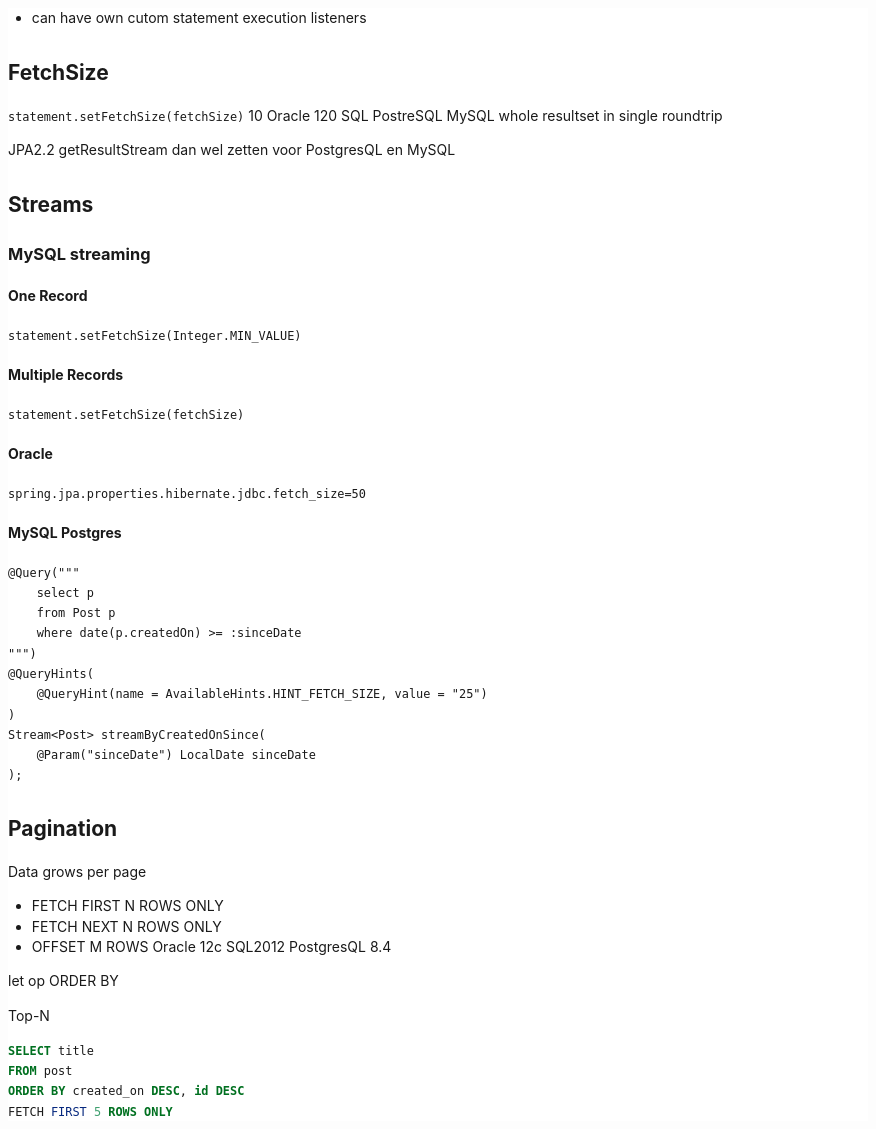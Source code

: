 - can have own cutom statement execution listeners
## FetchSize

`statement.setFetchSize(fetchSize)`
10 Oracle
120 SQL
PostreSQL MySQL whole resultset in single roundtrip

JPA2.2 getResultStream
dan wel zetten voor PostgresQL en MySQL

## Streams

### MySQL streaming
#### One Record
`statement.setFetchSize(Integer.MIN_VALUE)`
#### Multiple Records
`statement.setFetchSize(fetchSize)`

#### Oracle
`spring.jpa.properties.hibernate.jdbc.fetch_size=50`

#### MySQL Postgres

```MySQL
@Query("""
    select p
    from Post p
    where date(p.createdOn) >= :sinceDate
""")
@QueryHints(
    @QueryHint(name = AvailableHints.HINT_FETCH_SIZE, value = "25")
)
Stream<Post> streamByCreatedOnSince(
    @Param("sinceDate") LocalDate sinceDate
);
```

## Pagination
Data grows per page

- FETCH FIRST N ROWS ONLY
- FETCH NEXT N ROWS ONLY
- OFFSET M ROWS
Oracle 12c SQL2012 PostgresQL 8.4

let op ORDER BY

Top-N
```SQL
SELECT title
FROM post
ORDER BY created_on DESC, id DESC
FETCH FIRST 5 ROWS ONLY
```
